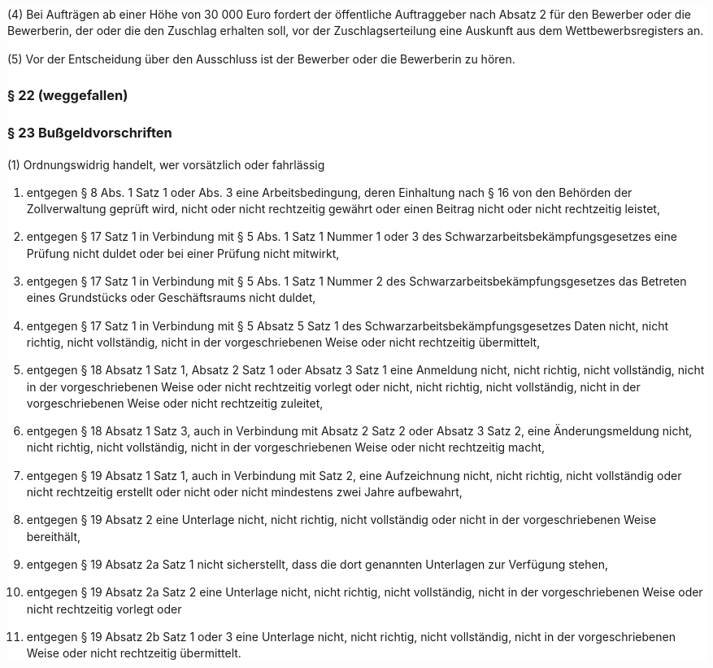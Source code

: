 (4) Bei Aufträgen ab einer Höhe von 30 000 Euro fordert der öffentliche Auftraggeber nach Absatz 2 für den Bewerber oder die Bewerberin, der oder die den Zuschlag erhalten soll, vor der Zuschlagserteilung eine Auskunft aus dem Wettbewerbsregisters an.

(5) Vor der Entscheidung über den Ausschluss ist der Bewerber oder die Bewerberin zu hören.


### § 22 (weggefallen)



### § 23 Bußgeldvorschriften

(1) Ordnungswidrig handelt, wer vorsätzlich oder fahrlässig

1.  entgegen § 8 Abs. 1 Satz 1 oder Abs. 3 eine Arbeitsbedingung, deren Einhaltung nach § 16 von den Behörden der Zollverwaltung geprüft wird, nicht oder nicht rechtzeitig gewährt oder einen Beitrag nicht oder nicht rechtzeitig leistet,


2.  entgegen § 17 Satz 1 in Verbindung mit § 5 Abs. 1 Satz 1 Nummer 1 oder 3 des Schwarzarbeitsbekämpfungsgesetzes eine Prüfung nicht duldet oder bei einer Prüfung nicht mitwirkt,


3.  entgegen § 17 Satz 1 in Verbindung mit § 5 Abs. 1 Satz 1 Nummer 2 des Schwarzarbeitsbekämpfungsgesetzes das Betreten eines Grundstücks oder Geschäftsraums nicht duldet,


4.  entgegen § 17 Satz 1 in Verbindung mit § 5 Absatz 5 Satz 1 des Schwarzarbeitsbekämpfungsgesetzes Daten nicht, nicht richtig, nicht vollständig, nicht in der vorgeschriebenen Weise oder nicht rechtzeitig übermittelt,


5.  entgegen § 18 Absatz 1 Satz 1, Absatz 2 Satz 1 oder Absatz 3 Satz 1 eine Anmeldung nicht, nicht richtig, nicht vollständig, nicht in der vorgeschriebenen Weise oder nicht rechtzeitig vorlegt oder nicht, nicht richtig, nicht vollständig, nicht in der vorgeschriebenen Weise oder nicht rechtzeitig zuleitet,


6.  entgegen § 18 Absatz 1 Satz 3, auch in Verbindung mit Absatz 2 Satz 2 oder Absatz 3 Satz 2, eine Änderungsmeldung nicht, nicht richtig, nicht vollständig, nicht in der vorgeschriebenen Weise oder nicht rechtzeitig macht,


7.  entgegen § 19 Absatz 1 Satz 1, auch in Verbindung mit Satz 2, eine Aufzeichnung nicht, nicht richtig, nicht vollständig oder nicht rechtzeitig erstellt oder nicht oder nicht mindestens zwei Jahre aufbewahrt,


8.  entgegen § 19 Absatz 2 eine Unterlage nicht, nicht richtig, nicht vollständig oder nicht in der vorgeschriebenen Weise bereithält,


9.  entgegen § 19 Absatz 2a Satz 1 nicht sicherstellt, dass die dort genannten Unterlagen zur Verfügung stehen,


10. entgegen § 19 Absatz 2a Satz 2 eine Unterlage nicht, nicht richtig, nicht vollständig, nicht in der vorgeschriebenen Weise oder nicht rechtzeitig vorlegt oder


11. entgegen § 19 Absatz 2b Satz 1 oder 3 eine Unterlage nicht, nicht richtig, nicht vollständig, nicht in der vorgeschriebenen Weise oder nicht rechtzeitig übermittelt.
